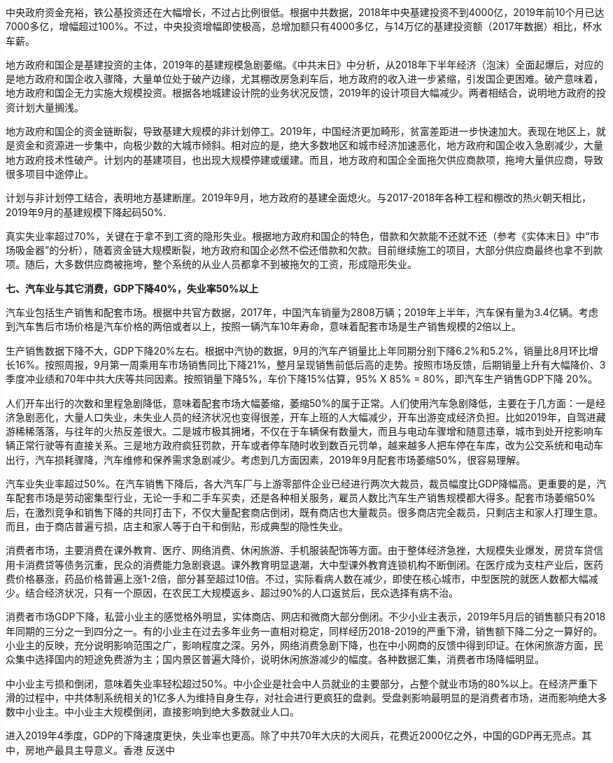   中央政府资金充裕，铁公基投资还在大幅增长，不过占比例很低。根据中共数据，2018年中央基建投资不到4000亿，2019年前10个月已达7000多亿，增幅超过100%。不过，中央投资增幅即使极高，总增加额只有4000多亿，与14万亿的基建投资额（2017年数据）相比，杯水车薪。
 </p>
 <p>
  地方政府和国企是基建投资的主体，2019年的基建规模急剧萎缩。《中共末日》中分析，从2018年下半年经济（泡沫）全面起爆后，对应的是地方政府和国企收入骤降，大量单位处于破产边缘，尤其棚改房急刹车后，地方政府的收入进一步紧缩，引发国企更困难。破产意味着，地方政府和国企无力实施大规模投资。根据各地城建设计院的业务状况反馈，2019年的设计项目大幅减少。两者相结合，说明地方政府的投资计划大量搁浅。
 </p>
 <p>
  地方政府和国企的资金链断裂，导致基建大规模的非计划停工。2019年，中国经济更加畸形，贫富差距进一步快速加大。表现在地区上，就是资金和资源进一步集中，向极少数的大城市倾斜。相对应的是，绝大多数地区和城市经济加速恶化，地方政府和国企收入急剧减少，大量地方政府技术性破产。计划内的基建项目，也出现大规模停建或缓建。而且，地方政府和国企全面拖欠供应商款项，拖垮大量供应商，导致很多项目中途停止。
 </p>
 <p>
  计划与非计划停工结合，表明地方基建断崖。2019年9月，地方政府的基建全面熄火。与2017-2018年各种工程和棚改的热火朝天相比，2019年9月的基建规模下降起码50%.
 </p>
 <p>
  真实失业率超过70%，关键在于拿不到工资的隐形失业。根据地方政府和国企的特色，借款和欠款能不还就不还（参考《实体末日》中“市场吸金器”的分析），随着资金链大规模断裂，地方政府和国企必然不偿还借款和欠款。目前继续施工的项目，大部分供应商最终也拿不到款项。随后，大多数供应商被拖垮，整个系统的从业人员都拿不到被拖欠的工资，形成隐形失业。
 </p>
 <p>
  <strong>
   七、汽车业与其它消费，GDP下降40%，失业率50%以上
  </strong>
 </p>
 <p>
  汽车业包括生产销售和配套市场。根据中共官方数据，2017年，中国汽车销量为2808万辆；2019年上半年，汽车保有量为3.4亿辆。考虑到汽车售后市场价格是汽车价格的两倍或者以上，按照一辆汽车10年寿命，意味着配套市场是生产销售规模的2倍以上。
 </p>
 <p>
  生产销售数据下降不大，GDP下降20%左右。根据中汽协的数据，9月的汽车产销量比上年同期分别下降6.2%和5.2%，销量比8月环比增长16%。按照周报，9月第一周乘用车市场销售同比下降21%，整月呈现销售前低后高的走势。按照市场反馈，后期销量上升有大幅降价、3季度冲业绩和70年中共大庆等共同因素。按照销量下降5%，车价下降15%估算，95% X 85% = 80%，即汽车生产销售GDP下降 20%。
 </p>
 <p>
  人们开车出行的次数和里程急剧降低，意味着配套市场大幅萎缩，萎缩50%的属于正常。人们使用汽车急剧降低，主要在于几方面：一是经济急剧恶化，大量人口失业，未失业人员的经济状况也变得很差，开车上班的人大幅减少，开车出游变成经济负担。比如2019年，自驾进藏游稀稀落落，与往年的火热反差很大。二是城市极其拥堵，不仅在于车辆保有数量大，而且与电动车骤增和随意违章，城市到处开挖影响车辆正常行驶等有直接关系。三是地方政府疯狂罚款，开车或者停车随时收到数百元罚单，越来越多人把车停在车库，改为公交系统和电动车出行，汽车损耗骤降，汽车维修和保养需求急剧减少。考虑到几方面因素，2019年9月配套市场萎缩50%，很容易理解。
 </p>
 <p>
  汽车业失业率超过50%。在汽车销售下降后，各大汽车厂与上游零部件企业已经进行两次大裁员，裁员幅度比GDP降幅高。更重要的是，汽车配套市场是劳动密集型行业，无论一手和二手车买卖，还是各种相关服务，雇员人数比汽车生产销售规模都大得多。配套市场萎缩50%后，在激烈竞争和销售下降的共同打击下，不仅大量配套商店倒闭，既有商店也大量裁员。很多商店完全裁员，只剩店主和家人打理生意。而且，由于商店普遍亏损，店主和家人等于白干和倒贴，形成典型的隐性失业。
 </p>
 <p>
  消费者市场，主要消费在课外教育、医疗、网络消费、休闲旅游、手机服装配饰等方面。由于整体经济急挫，大规模失业爆发，房贷车贷信用卡消费贷等债务沉重，民众的消费能力急剧衰退。课外教育明显退潮，大中型课外教育连锁机构不断倒闭。在医疗成为支柱产业后，医药费价格暴涨，药品价格普遍上涨1-2倍，部分甚至超过10倍。不过，实际看病人数在减少，即使在核心城市，中型医院的就医人数都大幅减少。结合经济状况，只有一个原因，在农民工大规模返乡、超过90%的人口返贫后，民众选择有病不治。
 </p>
 <p>
  消费者市场GDP下降，私营小业主的感觉格外明显，实体商店、网店和微商大部分倒闭。不少小业主表示，2019年5月后的销售额只有2018年同期的三分之一到四分之一。有的小业主在过去多年业务一直相对稳定，同样经历2018-2019的严重下滑，销售额下降二分之一算好的。小业主的反映，充分说明影响范围之广，影响程度之深。另外，网络消费急剧下降，也在中小网商的反馈中得到印证。在休闲旅游方面，民众集中选择国内的短途免费游为主；国内景区普遍大降价，说明休闲旅游减少的幅度。各种数据汇集，消费者市场降幅明显。
 </p>
 <p>
  中小业主亏损和倒闭，意味着失业率轻松超过50%。中小企业是社会中人员就业的主要部分，占整个就业市场的80%以上。在经济严重下滑的过程中，中共体制系统相关的1亿多人为维持自身生存，对社会进行更疯狂的盘剥。受盘剥影响最明显的是消费者市场，进而影响绝大多数中小业主。中小业主大规模倒闭，直接影响到绝大多数就业人口。
 </p>
 <p>
  进入2019年4季度，GDP的下降速度更快，失业率也更高。除了中共70年大庆的大阅兵，花费近2000亿之外，中国的GDP再无亮点。其中，房地产最具主导意义。香港
  <span href="https://www.secretchina.com/news/gb/tag/反送中" target="_blank">
   反送中
  </span>